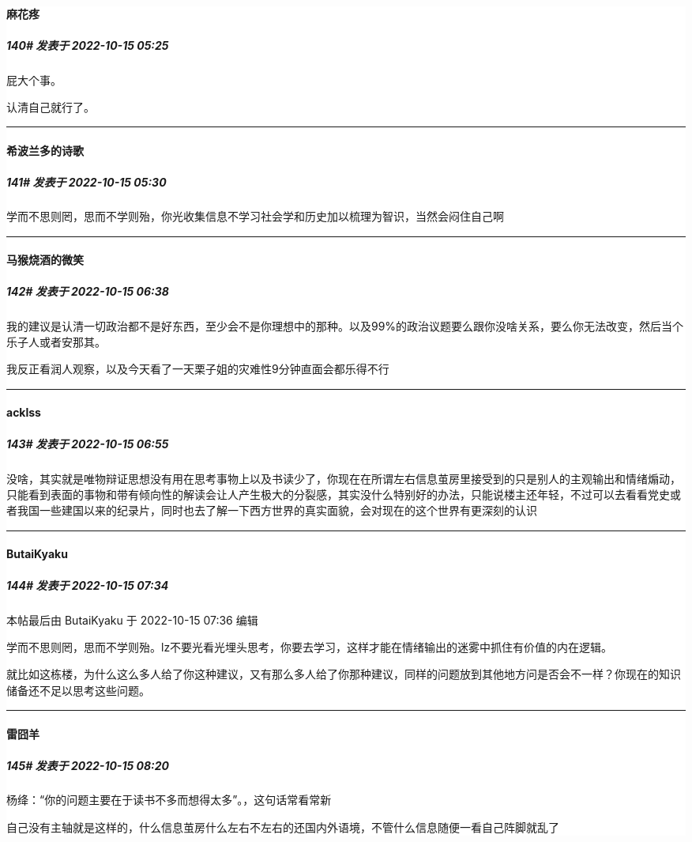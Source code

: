####  麻花疼  
##### 140#       发表于 2022-10-15 05:25

屁大个事。

认清自己就行了。

*****

####  希波兰多的诗歌  
##### 141#       发表于 2022-10-15 05:30

学而不思则罔，思而不学则殆，你光收集信息不学习社会学和历史加以梳理为智识，当然会闷住自己啊



*****

####  马猴烧酒的微笑  
##### 142#       发表于 2022-10-15 06:38

我的建议是认清一切政治都不是好东西，至少会不是你理想中的那种。以及99%的政治议题要么跟你没啥关系，要么你无法改变，然后当个乐子人或者安那其。

我反正看润人观察，以及今天看了一天栗子姐的灾难性9分钟直面会都乐得不行



*****

####  acklss  
##### 143#       发表于 2022-10-15 06:55

没啥，其实就是唯物辩证思想没有用在思考事物上以及书读少了，你现在在所谓左右信息茧房里接受到的只是别人的主观输出和情绪煽动，只能看到表面的事物和带有倾向性的解读会让人产生极大的分裂感，其实没什么特别好的办法，只能说楼主还年轻，不过可以去看看党史或者我国一些建国以来的纪录片，同时也去了解一下西方世界的真实面貌，会对现在的这个世界有更深刻的认识



*****

####  ButaiKyaku  
##### 144#       发表于 2022-10-15 07:34

 本帖最后由 ButaiKyaku 于 2022-10-15 07:36 编辑 

学而不思则罔，思而不学则殆。lz不要光看光埋头思考，你要去学习，这样才能在情绪输出的迷雾中抓住有价值的内在逻辑。

就比如这栋楼，为什么这么多人给了你这种建议，又有那么多人给了你那种建议，同样的问题放到其他地方问是否会不一样？你现在的知识储备还不足以思考这些问题。



*****

####  雷囧羊  
##### 145#       发表于 2022-10-15 08:20

杨绛：“你的问题主要在于读书不多而想得太多”。，这句话常看常新

自己没有主轴就是这样的，什么信息茧房什么左右不左右的还国内外语境，不管什么信息随便一看自己阵脚就乱了
